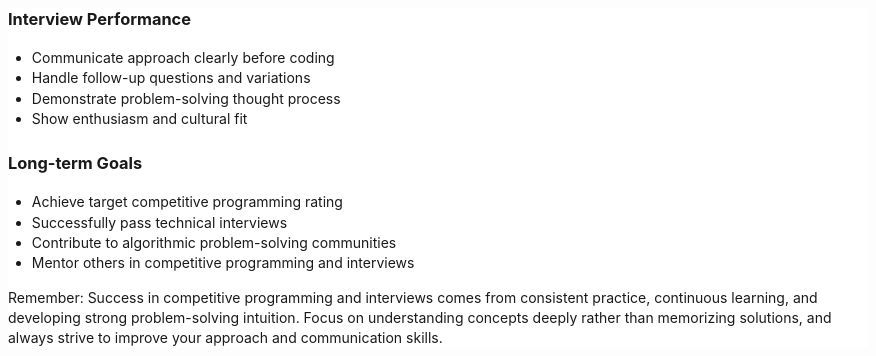 ### Interview Performance
- Communicate approach clearly before coding
- Handle follow-up questions and variations
- Demonstrate problem-solving thought process
- Show enthusiasm and cultural fit

### Long-term Goals
- Achieve target competitive programming rating
- Successfully pass technical interviews
- Contribute to algorithmic problem-solving communities
- Mentor others in competitive programming and interviews

Remember: Success in competitive programming and interviews comes from consistent practice, continuous learning, and developing strong problem-solving intuition. Focus on understanding concepts deeply rather than memorizing solutions, and always strive to improve your approach and communication skills.
